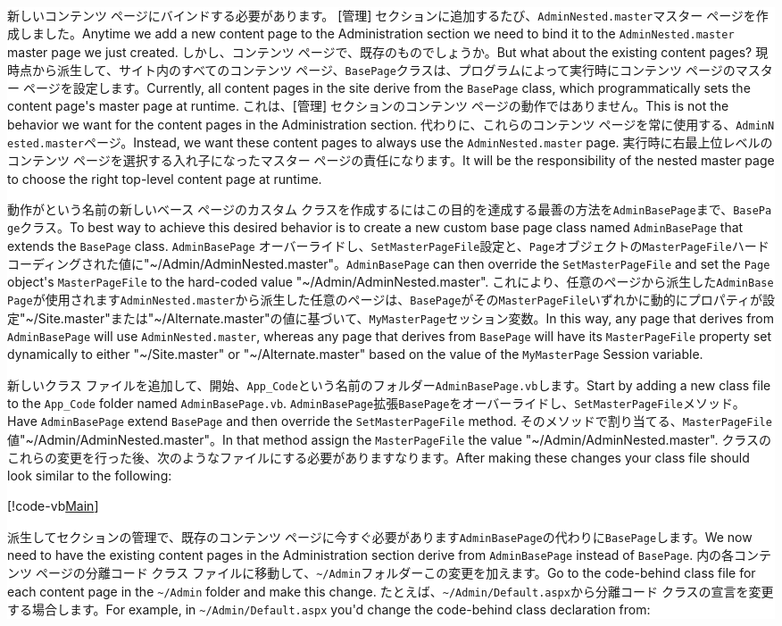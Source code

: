<span data-ttu-id="2731f-309">新しいコンテンツ ページにバインドする必要があります。 [管理] セクションに追加するたび、`AdminNested.master`マスター ページを作成しました。</span><span class="sxs-lookup"><span data-stu-id="2731f-309">Anytime we add a new content page to the Administration section we need to bind it to the `AdminNested.master` master page we just created.</span></span> <span data-ttu-id="2731f-310">しかし、コンテンツ ページで、既存のものでしょうか。</span><span class="sxs-lookup"><span data-stu-id="2731f-310">But what about the existing content pages?</span></span> <span data-ttu-id="2731f-311">現時点から派生して、サイト内のすべてのコンテンツ ページ、`BasePage`クラスは、プログラムによって実行時にコンテンツ ページのマスター ページを設定します。</span><span class="sxs-lookup"><span data-stu-id="2731f-311">Currently, all content pages in the site derive from the `BasePage` class, which programmatically sets the content page's master page at runtime.</span></span> <span data-ttu-id="2731f-312">これは、[管理] セクションのコンテンツ ページの動作ではありません。</span><span class="sxs-lookup"><span data-stu-id="2731f-312">This is not the behavior we want for the content pages in the Administration section.</span></span> <span data-ttu-id="2731f-313">代わりに、これらのコンテンツ ページを常に使用する、`AdminNested.master`ページ。</span><span class="sxs-lookup"><span data-stu-id="2731f-313">Instead, we want these content pages to always use the `AdminNested.master` page.</span></span> <span data-ttu-id="2731f-314">実行時に右最上位レベルのコンテンツ ページを選択する入れ子になったマスター ページの責任になります。</span><span class="sxs-lookup"><span data-stu-id="2731f-314">It will be the responsibility of the nested master page to choose the right top-level content page at runtime.</span></span>

<span data-ttu-id="2731f-315">動作がという名前の新しいベース ページのカスタム クラスを作成するにはこの目的を達成する最善の方法を`AdminBasePage`まで、`BasePage`クラス。</span><span class="sxs-lookup"><span data-stu-id="2731f-315">To best way to achieve this desired behavior is to create a new custom base page class named `AdminBasePage` that extends the `BasePage` class.</span></span> <span data-ttu-id="2731f-316">`AdminBasePage` オーバーライドし、`SetMasterPageFile`設定と、`Page`オブジェクトの`MasterPageFile`ハード コーディングされた値に"~/Admin/AdminNested.master"。</span><span class="sxs-lookup"><span data-stu-id="2731f-316">`AdminBasePage` can then override the `SetMasterPageFile` and set the `Page` object's `MasterPageFile` to the hard-coded value "~/Admin/AdminNested.master".</span></span> <span data-ttu-id="2731f-317">これにより、任意のページから派生した`AdminBasePage`が使用されます`AdminNested.master`から派生した任意のページは、`BasePage`がその`MasterPageFile`いずれかに動的にプロパティが設定"~/Site.master"または"~/Alternate.master"の値に基づいて、`MyMasterPage`セッション変数。</span><span class="sxs-lookup"><span data-stu-id="2731f-317">In this way, any page that derives from `AdminBasePage` will use `AdminNested.master`, whereas any page that derives from `BasePage` will have its `MasterPageFile` property set dynamically to either "~/Site.master" or "~/Alternate.master" based on the value of the `MyMasterPage` Session variable.</span></span>

<span data-ttu-id="2731f-318">新しいクラス ファイルを追加して、開始、`App_Code`という名前のフォルダー`AdminBasePage.vb`します。</span><span class="sxs-lookup"><span data-stu-id="2731f-318">Start by adding a new class file to the `App_Code` folder named `AdminBasePage.vb`.</span></span> <span data-ttu-id="2731f-319">`AdminBasePage`拡張`BasePage`をオーバーライドし、`SetMasterPageFile`メソッド。</span><span class="sxs-lookup"><span data-stu-id="2731f-319">Have `AdminBasePage` extend `BasePage` and then override the `SetMasterPageFile` method.</span></span> <span data-ttu-id="2731f-320">そのメソッドで割り当てる、`MasterPageFile`値"~/Admin/AdminNested.master"。</span><span class="sxs-lookup"><span data-stu-id="2731f-320">In that method assign the `MasterPageFile` the value "~/Admin/AdminNested.master".</span></span> <span data-ttu-id="2731f-321">クラスのこれらの変更を行った後、次のようなファイルにする必要がありますなります。</span><span class="sxs-lookup"><span data-stu-id="2731f-321">After making these changes your class file should look similar to the following:</span></span>


[!code-vb[Main](nested-master-pages-vb/samples/sample11.vb)]

<span data-ttu-id="2731f-322">派生してセクションの管理で、既存のコンテンツ ページに今すぐ必要があります`AdminBasePage`の代わりに`BasePage`します。</span><span class="sxs-lookup"><span data-stu-id="2731f-322">We now need to have the existing content pages in the Administration section derive from `AdminBasePage` instead of `BasePage`.</span></span> <span data-ttu-id="2731f-323">内の各コンテンツ ページの分離コード クラス ファイルに移動して、`~/Admin`フォルダーこの変更を加えます。</span><span class="sxs-lookup"><span data-stu-id="2731f-323">Go to the code-behind class file for each content page in the `~/Admin` folder and make this change.</span></span> <span data-ttu-id="2731f-324">たとえば、`~/Admin/Default.aspx`から分離コード クラスの宣言を変更する場合します。</span><span class="sxs-lookup"><span data-stu-id="2731f-324">For example, in `~/Admin/Default.aspx` you'd change the code-behind class declaration from:</span></span>
